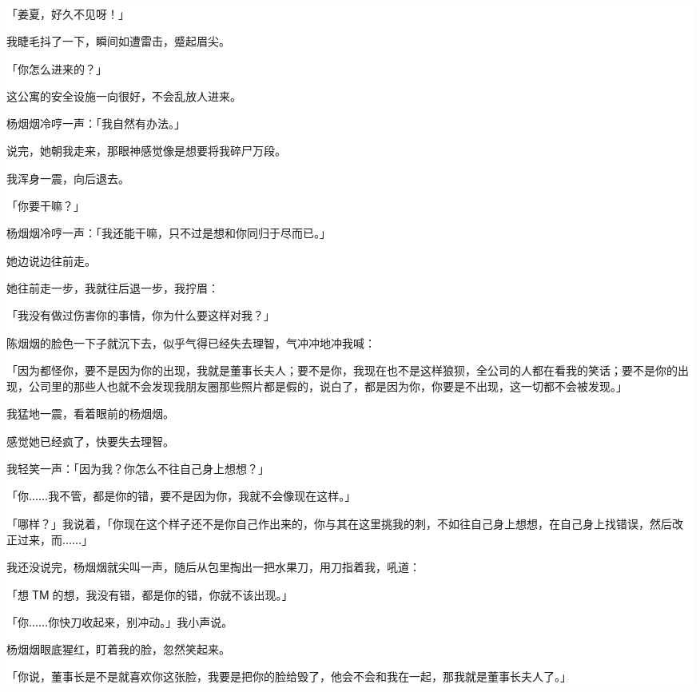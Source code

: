 
「姜夏，好久不见呀！」


我睫毛抖了一下，瞬间如遭雷击，蹙起眉尖。


「你怎么进来的？」


这公寓的安全设施一向很好，不会乱放人进来。


杨烟烟冷哼一声：「我自然有办法。」


说完，她朝我走来，那眼神感觉像是想要将我碎尸万段。


我浑身一震，向后退去。


「你要干嘛？」


杨烟烟冷哼一声：「我还能干嘛，只不过是想和你同归于尽而已。」


她边说边往前走。


她往前走一步，我就往后退一步，我拧眉：


「我没有做过伤害你的事情，你为什么要这样对我？」


陈烟烟的脸色一下子就沉下去，似乎气得已经失去理智，气冲冲地冲我喊：


「因为都怪你，要不是因为你的出现，我就是董事长夫人；要不是你，我现在也不是这样狼狈，全公司的人都在看我的笑话；要不是你的出现，公司里的那些人也就不会发现我朋友圈那些照片都是假的，说白了，都是因为你，你要是不出现，这一切都不会被发现。」


我猛地一震，看着眼前的杨烟烟。


感觉她已经疯了，快要失去理智。


我轻笑一声：「因为我？你怎么不往自己身上想想？」


「你……我不管，都是你的错，要不是因为你，我就不会像现在这样。」


「哪样？」我说着，「你现在这个样子还不是你自己作出来的，你与其在这里挑我的刺，不如往自己身上想想，在自己身上找错误，然后改正过来，而……」


我还没说完，杨烟烟就尖叫一声，随后从包里掏出一把水果刀，用刀指着我，吼道：


「想 TM 的想，我没有错，都是你的错，你就不该出现。」


「你……你快刀收起来，别冲动。」我小声说。


杨烟烟眼底猩红，盯着我的脸，忽然笑起来。


「你说，董事长是不是就喜欢你这张脸，我要是把你的脸给毁了，他会不会和我在一起，那我就是董事长夫人了。」
